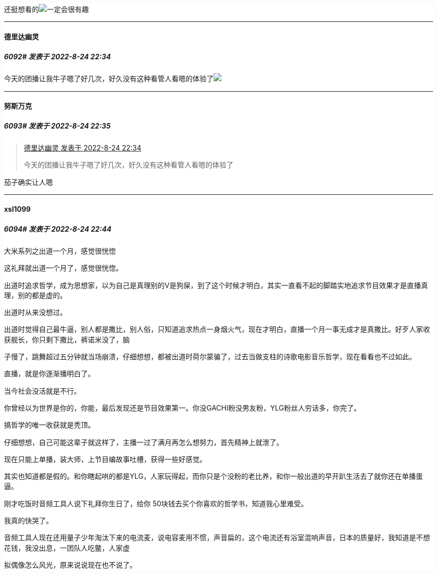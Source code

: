 还挺想看的<img src="https://static.saraba1st.com/image/smiley/face2017/075.png" referrerpolicy="no-referrer">一定会很有趣

*****

####  德里达幽灵  
##### 6092#       发表于 2022-8-24 22:34

今天的团播让我牛子嗯了好几次，好久没有这种看管人看嗯的体验了<img src="https://static.saraba1st.com/image/smiley/face2017/077.png" referrerpolicy="no-referrer">

*****

####  努斯万克  
##### 6093#       发表于 2022-8-24 22:35

<blockquote><a href="httphttps://bbs.saraba1st.com/2b/forum.php?mod=redirect&amp;goto=findpost&amp;pid=57206055&amp;ptid=2084915" target="_blank">德里达幽灵 发表于 2022-8-24 22:34</a>

今天的团播让我牛子嗯了好几次，好久没有这种看管人看嗯的体验了</blockquote>
茄子确实让人嗯



*****

####  xsl1099  
##### 6094#       发表于 2022-8-24 22:44

大米系列之出道一个月，感觉很恍惚

这礼拜就出道一个月了，感觉很恍惚。

出道时追求哲学，成为思想家，以为自己是真理别的V是狗屎，到了这个时候才明白，其实一直看不起的脚踏实地追求节目效果才是直播真理，别的都是虚的。

出道时从来没想过。

出道时觉得自己最牛逼，别人都是撒比，别人俗，只知道追求热点一身烟火气，现在才明白，直播一个月一事无成才是真撒比。好歹人家收获舰长，你只剩下撒比，裤诺米没了，脑

子慢了，跳舞超过五分钟就当场崩溃，仔细想想，都被出道时荷尔蒙骗了，过去当做支柱的诗歌电影音乐哲学，现在看看也不过如此。

直播，就是你逐渐播明白了。

当今社会没活就是不行。

你曾经以为世界是你的，你能，最后发现还是节目效果第一。你没GACHI粉没男友粉，YLG粉丝人穷话多，你完了。

搞哲学的唯一收获就是秃顶。

仔细想想，自己可能这辈子就这样了，主播一过了满月再怎么想努力，首先精神上就泄了。

现在只能上单播，装大师，上节目编故事吐槽，获得一些好感觉。

其实也知道都是假的。和你瞎起哄的都是YLG，人家玩得起，而你只是个没粉的老比养，和你一般出道的早开趴生活去了就你还在单播蛋逼。

刚才吃饭时音频工具人说下礼拜你生日了，给你 50块钱去买个你喜欢的哲学书，知道我心里难受。

我真的快哭了。

音频工具人现在还用量子少年淘汰下来的电流麦，说电容麦用不惯，声音扁的，这个电流还有浴室混响声音，日本的质量好，我知道是不想花钱，我没出息，一团队人吃鳖，人家虚

拟偶像怎么风光，原来说说现在也不说了。
